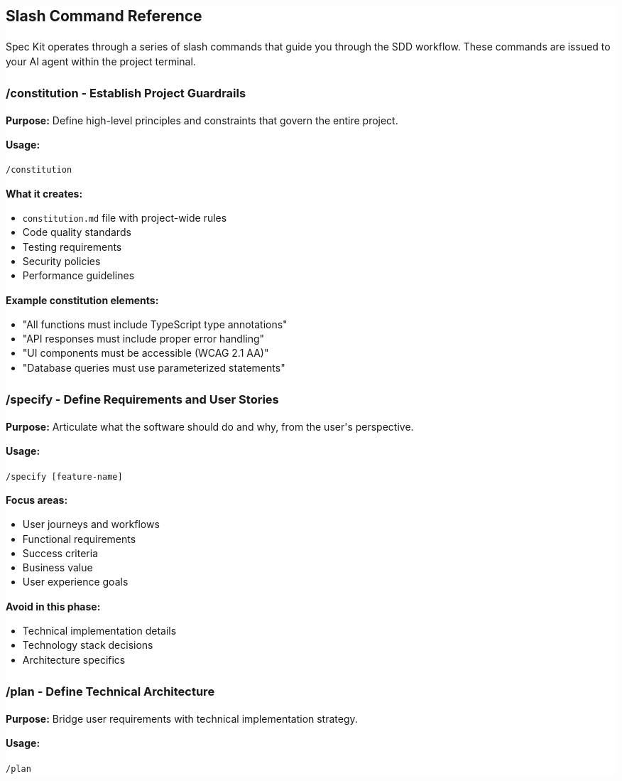 ## Slash Command Reference

Spec Kit operates through a series of slash commands that guide you through the SDD workflow. These commands are issued to your AI agent within the project terminal.

### /constitution - Establish Project Guardrails

**Purpose:** Define high-level principles and constraints that govern the entire project.

**Usage:**
```
/constitution
```

**What it creates:**
- `constitution.md` file with project-wide rules
- Code quality standards
- Testing requirements
- Security policies
- Performance guidelines

**Example constitution elements:**
- "All functions must include TypeScript type annotations"
- "API responses must include proper error handling"
- "UI components must be accessible (WCAG 2.1 AA)"
- "Database queries must use parameterized statements"

### /specify - Define Requirements and User Stories

**Purpose:** Articulate what the software should do and why, from the user's perspective.

**Usage:**
```
/specify [feature-name]
```

**Focus areas:**
- User journeys and workflows
- Functional requirements
- Success criteria
- Business value
- User experience goals

**Avoid in this phase:**
- Technical implementation details
- Technology stack decisions
- Architecture specifics

### /plan - Define Technical Architecture

**Purpose:** Bridge user requirements with technical implementation strategy.

**Usage:**
```
/plan
```
